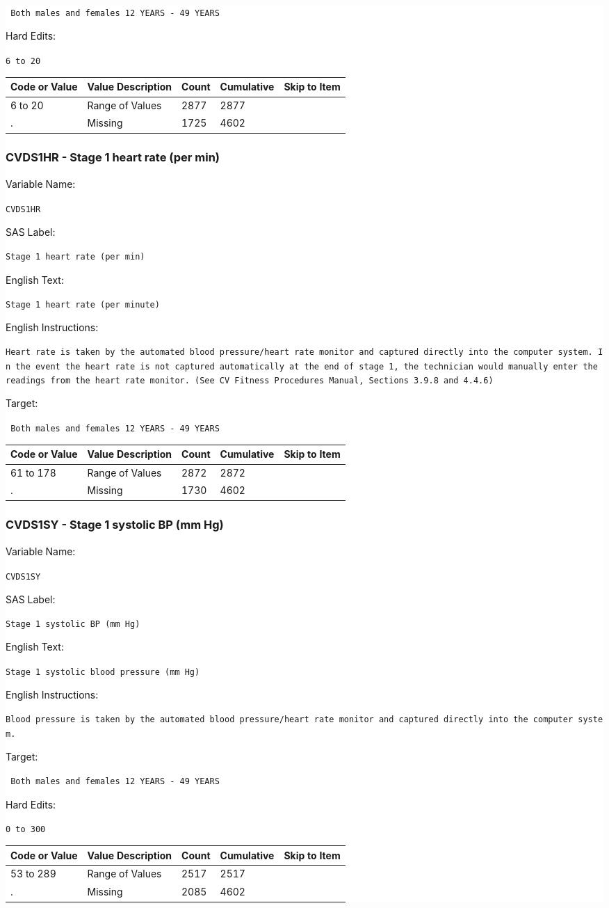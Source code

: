      Both males and females 12 YEARS - 49 YEARS
Hard Edits:

    6 to 20
Code or Value | Value Description | Count | Cumulative | Skip to Item  
---|---|---|---|---  
6 to 20 | Range of Values | 2877 | 2877 |   
. | Missing | 1725 | 4602 |   
  
### CVDS1HR - Stage 1 heart rate (per min)

Variable Name:

    CVDS1HR
SAS Label:

    Stage 1 heart rate (per min)
English Text:

    Stage 1 heart rate (per minute)
English Instructions:

    Heart rate is taken by the automated blood pressure/heart rate monitor and captured directly into the computer system. In the event the heart rate is not captured automatically at the end of stage 1, the technician would manually enter the readings from the heart rate monitor. (See CV Fitness Procedures Manual, Sections 3.9.8 and 4.4.6)
Target:

     Both males and females 12 YEARS - 49 YEARS
Code or Value | Value Description | Count | Cumulative | Skip to Item  
---|---|---|---|---  
61 to 178 | Range of Values | 2872 | 2872 |   
. | Missing | 1730 | 4602 |   
  
### CVDS1SY - Stage 1 systolic BP (mm Hg)

Variable Name:

    CVDS1SY
SAS Label:

    Stage 1 systolic BP (mm Hg)
English Text:

    Stage 1 systolic blood pressure (mm Hg)
English Instructions:

    Blood pressure is taken by the automated blood pressure/heart rate monitor and captured directly into the computer system.
Target:

     Both males and females 12 YEARS - 49 YEARS
Hard Edits:

    0 to 300
Code or Value | Value Description | Count | Cumulative | Skip to Item  
---|---|---|---|---  
53 to 289 | Range of Values | 2517 | 2517 |   
. | Missing | 2085 | 4602 |   
  